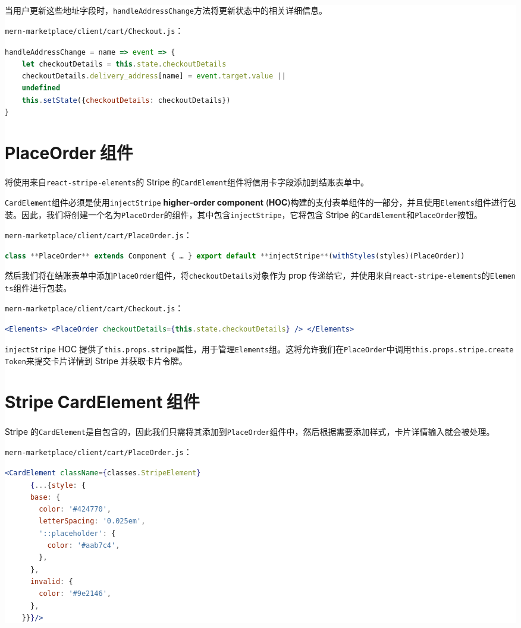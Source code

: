 当用户更新这些地址字段时，`handleAddressChange`方法将更新状态中的相关详细信息。

`mern-marketplace/client/cart/Checkout.js`：

```jsx
handleAddressChange = name => event => {
    let checkoutDetails = this.state.checkoutDetails
    checkoutDetails.delivery_address[name] = event.target.value || 
    undefined
    this.setState({checkoutDetails: checkoutDetails})
}
```

# PlaceOrder 组件

将使用来自`react-stripe-elements`的 Stripe 的`CardElement`组件将信用卡字段添加到结账表单中。

`CardElement`组件必须是使用`injectStripe` **higher-order component** (**HOC**)构建的支付表单组件的一部分，并且使用`Elements`组件进行包装。因此，我们将创建一个名为`PlaceOrder`的组件，其中包含`injectStripe`，它将包含 Stripe 的`CardElement`和`PlaceOrder`按钮。

`mern-marketplace/client/cart/PlaceOrder.js`：

```jsx
class **PlaceOrder** extends Component { … } export default **injectStripe**(withStyles(styles)(PlaceOrder))
```

然后我们将在结账表单中添加`PlaceOrder`组件，将`checkoutDetails`对象作为 prop 传递给它，并使用来自`react-stripe-elements`的`Elements`组件进行包装。

`mern-marketplace/client/cart/Checkout.js`：

```jsx
<Elements> <PlaceOrder checkoutDetails={this.state.checkoutDetails} /> </Elements>
```

`injectStripe` HOC 提供了`this.props.stripe`属性，用于管理`Elements`组。这将允许我们在`PlaceOrder`中调用`this.props.stripe.createToken`来提交卡片详情到 Stripe 并获取卡片令牌。

# Stripe CardElement 组件

Stripe 的`CardElement`是自包含的，因此我们只需将其添加到`PlaceOrder`组件中，然后根据需要添加样式，卡片详情输入就会被处理。

`mern-marketplace/client/cart/PlaceOrder.js`：

```jsx
<CardElement className={classes.StripeElement}
      {...{style: {
      base: {
        color: '#424770',
        letterSpacing: '0.025em',
        '::placeholder': {
          color: '#aab7c4',
        },
      },
      invalid: {
        color: '#9e2146',
      },
    }}}/>
```
